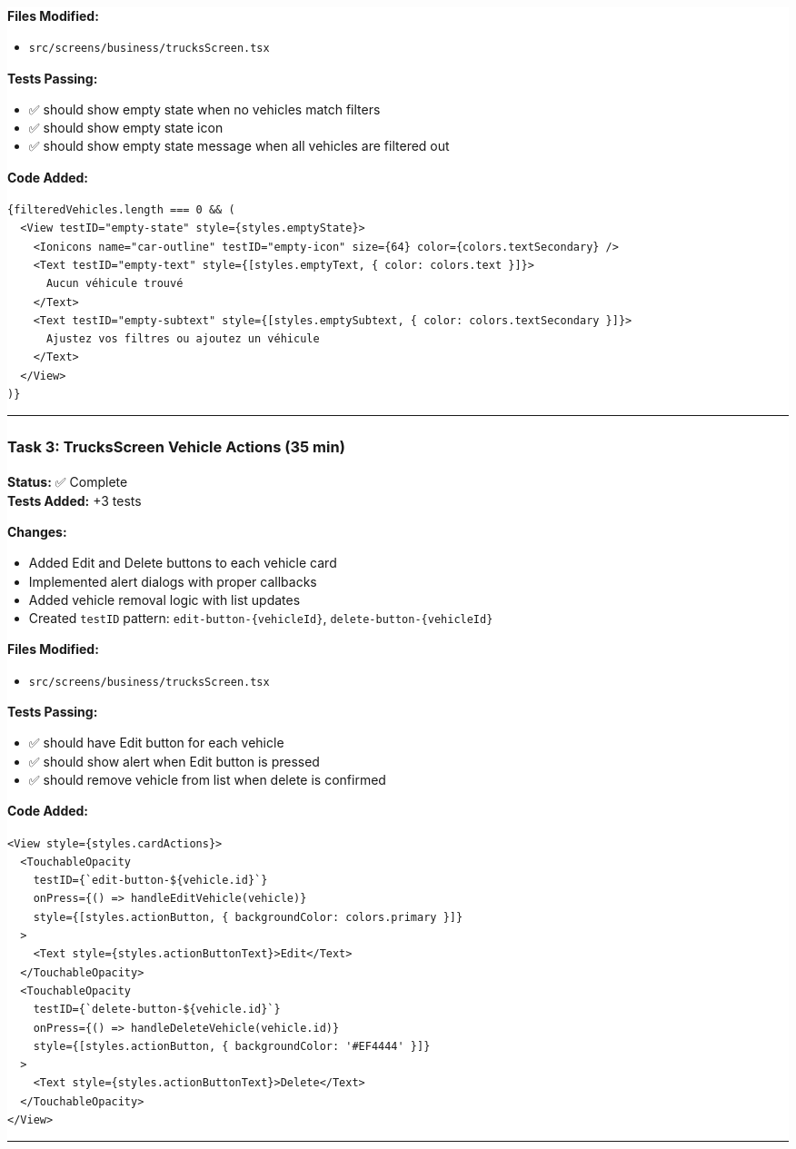 **Files Modified:**
- `src/screens/business/trucksScreen.tsx`

**Tests Passing:**
- ✅ should show empty state when no vehicles match filters
- ✅ should show empty state icon  
- ✅ should show empty state message when all vehicles are filtered out

**Code Added:**
```tsx
{filteredVehicles.length === 0 && (
  <View testID="empty-state" style={styles.emptyState}>
    <Ionicons name="car-outline" testID="empty-icon" size={64} color={colors.textSecondary} />
    <Text testID="empty-text" style={[styles.emptyText, { color: colors.text }]}>
      Aucun véhicule trouvé
    </Text>
    <Text testID="empty-subtext" style={[styles.emptySubtext, { color: colors.textSecondary }]}>
      Ajustez vos filtres ou ajoutez un véhicule
    </Text>
  </View>
)}
```

---

### Task 3: TrucksScreen Vehicle Actions (35 min)
**Status:** ✅ Complete  
**Tests Added:** +3 tests  

**Changes:**
- Added Edit and Delete buttons to each vehicle card
- Implemented alert dialogs with proper callbacks
- Added vehicle removal logic with list updates
- Created `testID` pattern: `edit-button-{vehicleId}`, `delete-button-{vehicleId}`

**Files Modified:**
- `src/screens/business/trucksScreen.tsx`

**Tests Passing:**
- ✅ should have Edit button for each vehicle
- ✅ should show alert when Edit button is pressed
- ✅ should remove vehicle from list when delete is confirmed

**Code Added:**
```tsx
<View style={styles.cardActions}>
  <TouchableOpacity
    testID={`edit-button-${vehicle.id}`}
    onPress={() => handleEditVehicle(vehicle)}
    style={[styles.actionButton, { backgroundColor: colors.primary }]}
  >
    <Text style={styles.actionButtonText}>Edit</Text>
  </TouchableOpacity>
  <TouchableOpacity
    testID={`delete-button-${vehicle.id}`}
    onPress={() => handleDeleteVehicle(vehicle.id)}
    style={[styles.actionButton, { backgroundColor: '#EF4444' }]}
  >
    <Text style={styles.actionButtonText}>Delete</Text>
  </TouchableOpacity>
</View>
```

---